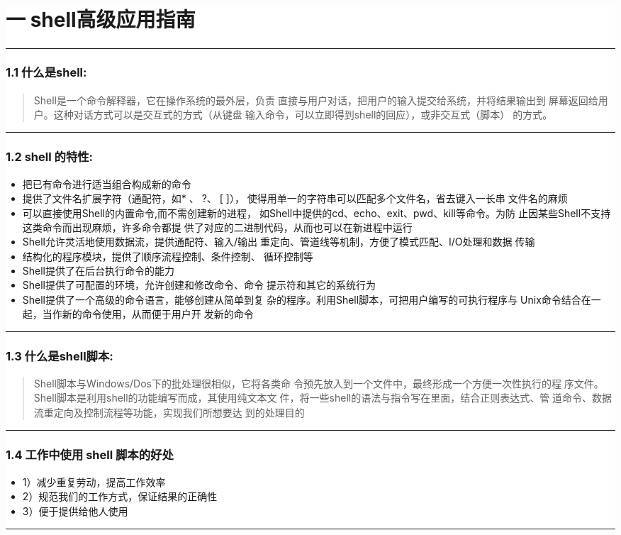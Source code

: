 # 一 shell高级应用指南
---
### 1.1 什么是shell:
>Shell是一个命令解释器，它在操作系统的最外层，负责
>直接与用户对话，把用户的输入提交给系统，并将结果输出到
>屏幕返回给用户。这种对话方式可以是交互式的方式（从键盘
>输入命令，可以立即得到shell的回应），或非交互式（脚本）
>的方式。  

--- 
### 1.2 shell 的特性:

* 把已有命令进行适当组合构成新的命令
* 提供了文件名扩展字符（通配符，如* 、 ?、 [ ]），
使得用单一的字符串可以匹配多个文件名，省去键入一长串
文件名的麻烦
* 可以直接使用Shell的内置命令,而不需创建新的进程，
如Shell中提供的cd、echo、exit、pwd、kill等命令。为防
止因某些Shell不支持这类命令而出现麻烦，许多命令都提
供了对应的二进制代码，从而也可以在新进程中运行
* Shell允许灵活地使用数据流，提供通配符、输入/输出
重定向、管道线等机制，方便了模式匹配、I/O处理和数据
传输 
* 结构化的程序模块，提供了顺序流程控制、条件控制、
循环控制等
* Shell提供了在后台执行命令的能力
* Shell提供了可配置的环境，允许创建和修改命令、命令
提示符和其它的系统行为
* Shell提供了一个高级的命令语言，能够创建从简单到复
杂的程序。利用Shell脚本，可把用户编写的可执行程序与
Unix命令结合在一起，当作新的命令使用，从而便于用户开
发新的命令    

--- 
### 1.3 什么是shell脚本:

>Shell脚本与Windows/Dos下的批处理很相似，它将各类命
令预先放入到一个文件中，最终形成一个方便一次性执行的程
序文件。
Shell脚本是利用shell的功能编写而成，其使用纯文本文
件，将一些shell的语法与指令写在里面，结合正则表达式、管
道命令、数据流重定向及控制流程等功能，实现我们所想要达
到的处理目的  

---

### 1.4 工作中使用 shell 脚本的好处

* 1）减少重复劳动，提高工作效率    
* 2）规范我们的工作方式，保证结果的正确性    
* 3）便于提供给他人使用    

--- 